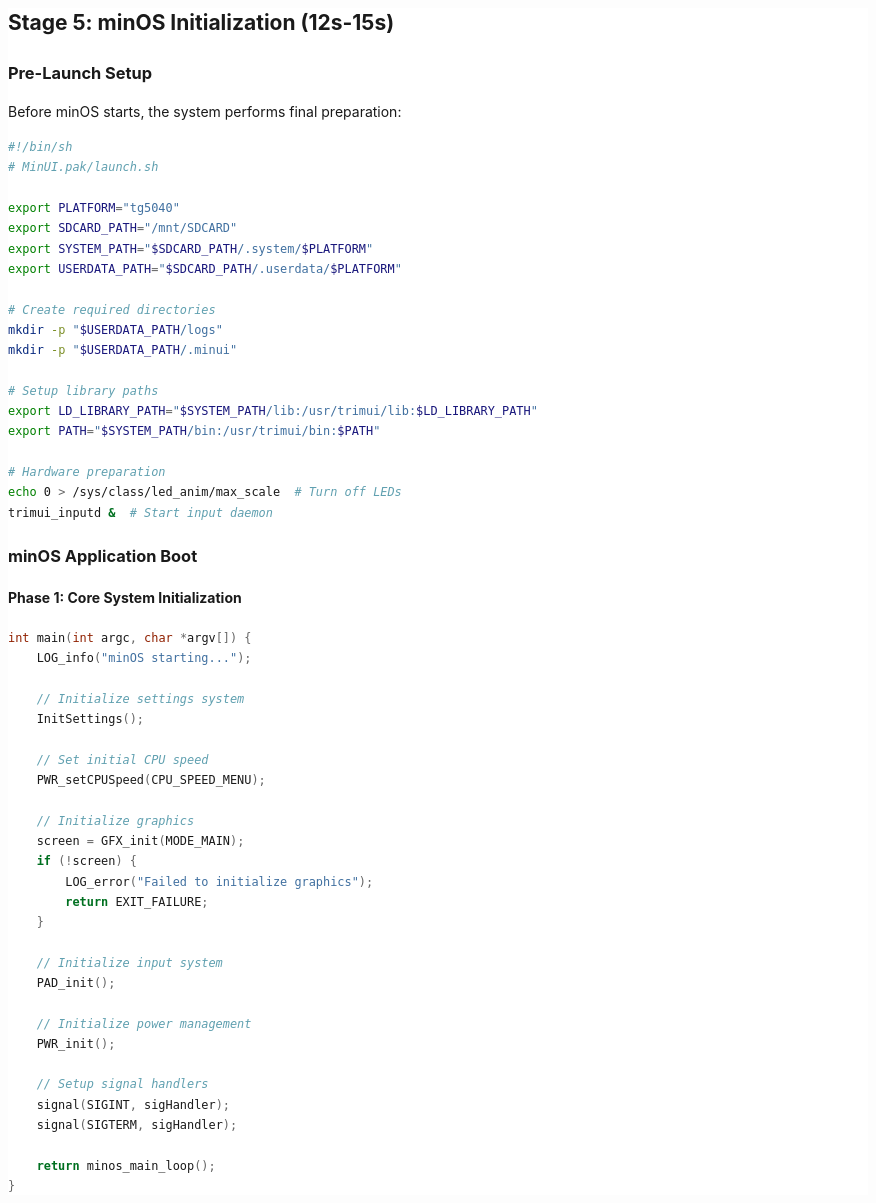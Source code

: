 ## Stage 5: minOS Initialization (12s-15s)

### Pre-Launch Setup
Before minOS starts, the system performs final preparation:

```bash
#!/bin/sh
# MinUI.pak/launch.sh

export PLATFORM="tg5040"
export SDCARD_PATH="/mnt/SDCARD"
export SYSTEM_PATH="$SDCARD_PATH/.system/$PLATFORM"
export USERDATA_PATH="$SDCARD_PATH/.userdata/$PLATFORM"

# Create required directories
mkdir -p "$USERDATA_PATH/logs"
mkdir -p "$USERDATA_PATH/.minui"

# Setup library paths
export LD_LIBRARY_PATH="$SYSTEM_PATH/lib:/usr/trimui/lib:$LD_LIBRARY_PATH"
export PATH="$SYSTEM_PATH/bin:/usr/trimui/bin:$PATH"

# Hardware preparation
echo 0 > /sys/class/led_anim/max_scale  # Turn off LEDs
trimui_inputd &  # Start input daemon
```

### minOS Application Boot

#### Phase 1: Core System Initialization
```c
int main(int argc, char *argv[]) {
    LOG_info("minOS starting...");
    
    // Initialize settings system
    InitSettings();
    
    // Set initial CPU speed
    PWR_setCPUSpeed(CPU_SPEED_MENU);
    
    // Initialize graphics
    screen = GFX_init(MODE_MAIN);
    if (!screen) {
        LOG_error("Failed to initialize graphics");
        return EXIT_FAILURE;
    }
    
    // Initialize input system
    PAD_init();
    
    // Initialize power management
    PWR_init();
    
    // Setup signal handlers
    signal(SIGINT, sigHandler);
    signal(SIGTERM, sigHandler);
    
    return minos_main_loop();
}
```

